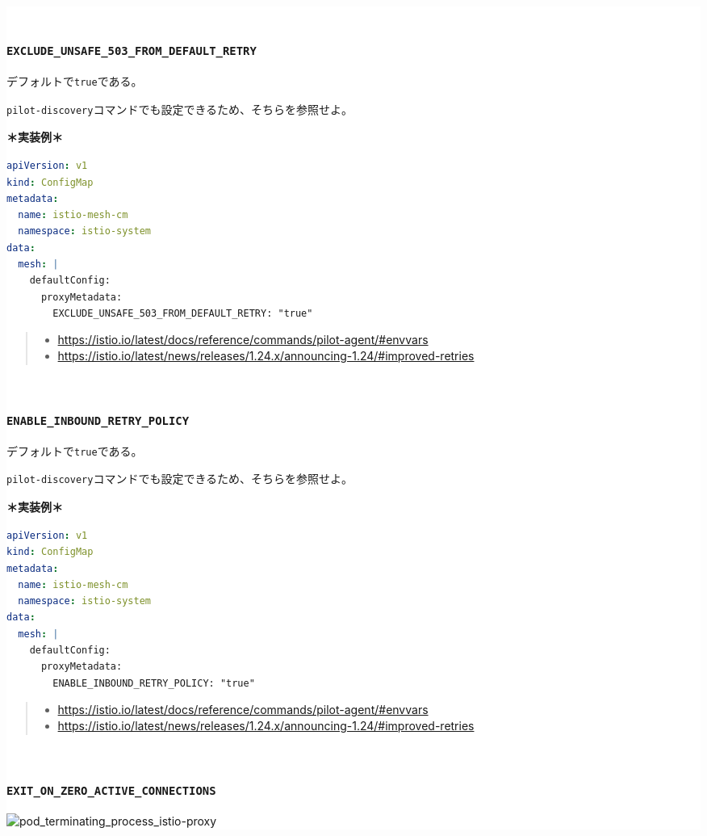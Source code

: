 <br>

### `EXCLUDE_UNSAFE_503_FROM_DEFAULT_RETRY`

デフォルトで`true`である。

`pilot-discovery`コマンドでも設定できるため、そちらを参照せよ。

**＊実装例＊**

```yaml
apiVersion: v1
kind: ConfigMap
metadata:
  name: istio-mesh-cm
  namespace: istio-system
data:
  mesh: |
    defaultConfig:
      proxyMetadata:
        EXCLUDE_UNSAFE_503_FROM_DEFAULT_RETRY: "true"
```

> - https://istio.io/latest/docs/reference/commands/pilot-agent/#envvars
> - https://istio.io/latest/news/releases/1.24.x/announcing-1.24/#improved-retries

<br>

### `ENABLE_INBOUND_RETRY_POLICY`

デフォルトで`true`である。

`pilot-discovery`コマンドでも設定できるため、そちらを参照せよ。

**＊実装例＊**

```yaml
apiVersion: v1
kind: ConfigMap
metadata:
  name: istio-mesh-cm
  namespace: istio-system
data:
  mesh: |
    defaultConfig:
      proxyMetadata:
        ENABLE_INBOUND_RETRY_POLICY: "true"
```

> - https://istio.io/latest/docs/reference/commands/pilot-agent/#envvars
> - https://istio.io/latest/news/releases/1.24.x/announcing-1.24/#improved-retries

<br>

### `EXIT_ON_ZERO_ACTIVE_CONNECTIONS`

![pod_terminating_process_istio-proxy](https://raw.githubusercontent.com/hiroki-it/tech-notebook-images/master/images/pod_terminating_process_istio-proxy.png)
